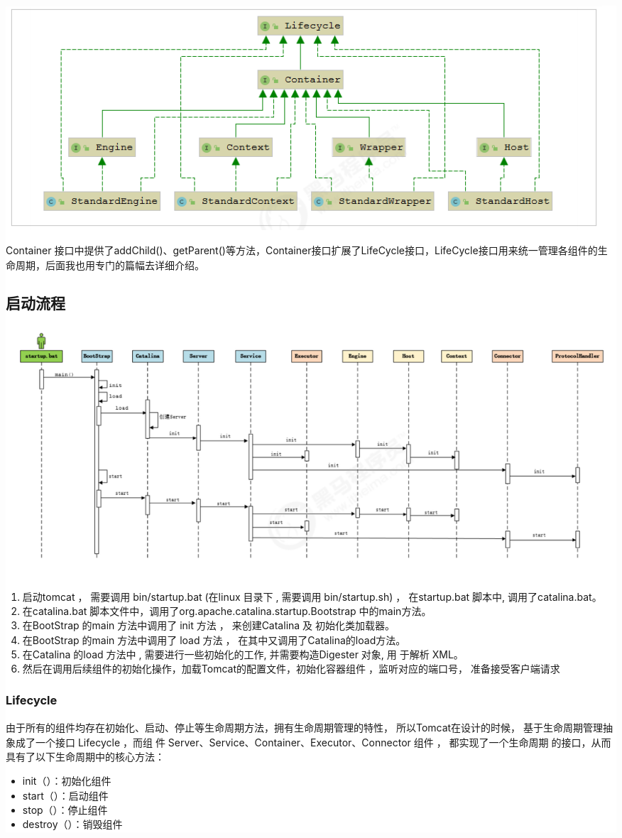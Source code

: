 ![](Tomcat-基础知识/06.png)

Container 接口中提供了addChild()、getParent()等方法，Container接口扩展了LifeCycle接口，LifeCycle接口用来统一管理各组件的生命周期，后面我也用专门的篇幅去详细介绍。

## 启动流程
![](Tomcat-基础知识/07.png)

1. 启动tomcat ， 需要调用 bin/startup.bat (在linux 目录下 , 需要调用 bin/startup.sh) ， 在startup.bat 脚本中, 调用了catalina.bat。 
2. 在catalina.bat 脚本文件中，调用了org.apache.catalina.startup.Bootstrap 中的main方法。 
3. 在BootStrap 的main 方法中调用了 init 方法 ， 来创建Catalina 及 初始化类加载器。 
4. 在BootStrap 的main 方法中调用了 load 方法 ， 在其中又调用了Catalina的load方法。
5. 在Catalina 的load 方法中 , 需要进行一些初始化的工作, 并需要构造Digester 对象, 用 于解析 XML。 
6. 然后在调用后续组件的初始化操作，加载Tomcat的配置文件，初始化容器组件 ，监听对应的端口号， 准备接受客户端请求

### Lifecycle 
由于所有的组件均存在初始化、启动、停止等生命周期方法，拥有生命周期管理的特性， 所以Tomcat在设计的时候， 基于生命周期管理抽象成了一个接口 Lifecycle ，而组 件 Server、Service、Container、Executor、Connector 组件 ， 都实现了一个生命周期 的接口，从而具有了以下生命周期中的核心方法：
- init（）：初始化组件 
- start（）：启动组件 
- stop（）：停止组件 
- destroy（）：销毁组件
